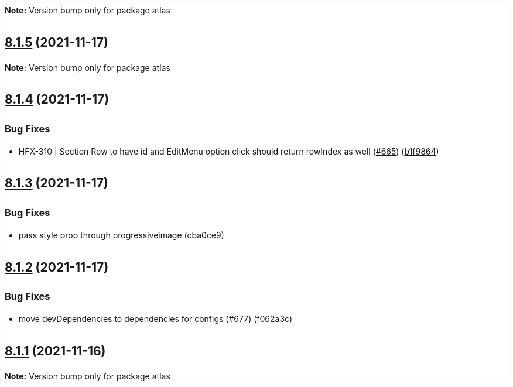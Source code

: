 **Note:** Version bump only for package atlas





## [8.1.5](https://github.com/VirtaHealth/atlas/compare/v8.1.4...v8.1.5) (2021-11-17)

**Note:** Version bump only for package atlas





## [8.1.4](https://github.com/VirtaHealth/atlas/compare/v8.1.3...v8.1.4) (2021-11-17)


### Bug Fixes

* HFX-310 | Section Row to have id and EditMenu option click should return rowIndex as well ([#665](https://github.com/VirtaHealth/atlas/issues/665)) ([b1f9864](https://github.com/VirtaHealth/atlas/commit/b1f9864a37ce61af5410a81f8f873d015135b403))





## [8.1.3](https://github.com/VirtaHealth/atlas/compare/v8.1.2...v8.1.3) (2021-11-17)


### Bug Fixes

* pass style prop through progressiveimage ([cba0ce9](https://github.com/VirtaHealth/atlas/commit/cba0ce912cd267a713402c32688655898f3d7bd5))





## [8.1.2](https://github.com/VirtaHealth/atlas/compare/v8.1.1...v8.1.2) (2021-11-17)


### Bug Fixes

* move devDependencies to dependencies for configs ([#677](https://github.com/VirtaHealth/atlas/issues/677)) ([f062a3c](https://github.com/VirtaHealth/atlas/commit/f062a3c63d0e9d945c4b811554550575f0954684))





## [8.1.1](https://github.com/VirtaHealth/atlas/compare/v8.1.0...v8.1.1) (2021-11-16)

**Note:** Version bump only for package atlas

